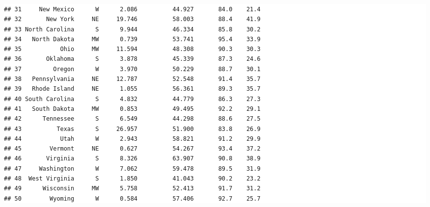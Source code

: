     ## 31     New Mexico      W      2.086          44.927       84.0    21.4
    ## 32       New York     NE     19.746          58.003       88.4    41.9
    ## 33 North Carolina      S      9.944          46.334       85.8    30.2
    ## 34   North Dakota     MW      0.739          53.741       95.4    33.9
    ## 35           Ohio     MW     11.594          48.308       90.3    30.3
    ## 36       Oklahoma      S      3.878          45.339       87.3    24.6
    ## 37         Oregon      W      3.970          50.229       88.7    30.1
    ## 38   Pennsylvania     NE     12.787          52.548       91.4    35.7
    ## 39   Rhode Island     NE      1.055          56.361       89.3    35.7
    ## 40 South Carolina      S      4.832          44.779       86.3    27.3
    ## 41   South Dakota     MW      0.853          49.495       92.2    29.1
    ## 42      Tennessee      S      6.549          44.298       88.6    27.5
    ## 43          Texas      S     26.957          51.900       83.8    26.9
    ## 44           Utah      W      2.943          58.821       91.2    29.9
    ## 45        Vermont     NE      0.627          54.267       93.4    37.2
    ## 46       Virginia      S      8.326          63.907       90.8    38.9
    ## 47     Washington      W      7.062          59.478       89.5    31.9
    ## 48  West Virginia      S      1.850          41.043       90.2    23.2
    ## 49      Wisconsin     MW      5.758          52.413       91.7    31.2
    ## 50        Wyoming      W      0.584          57.406       92.7    25.7